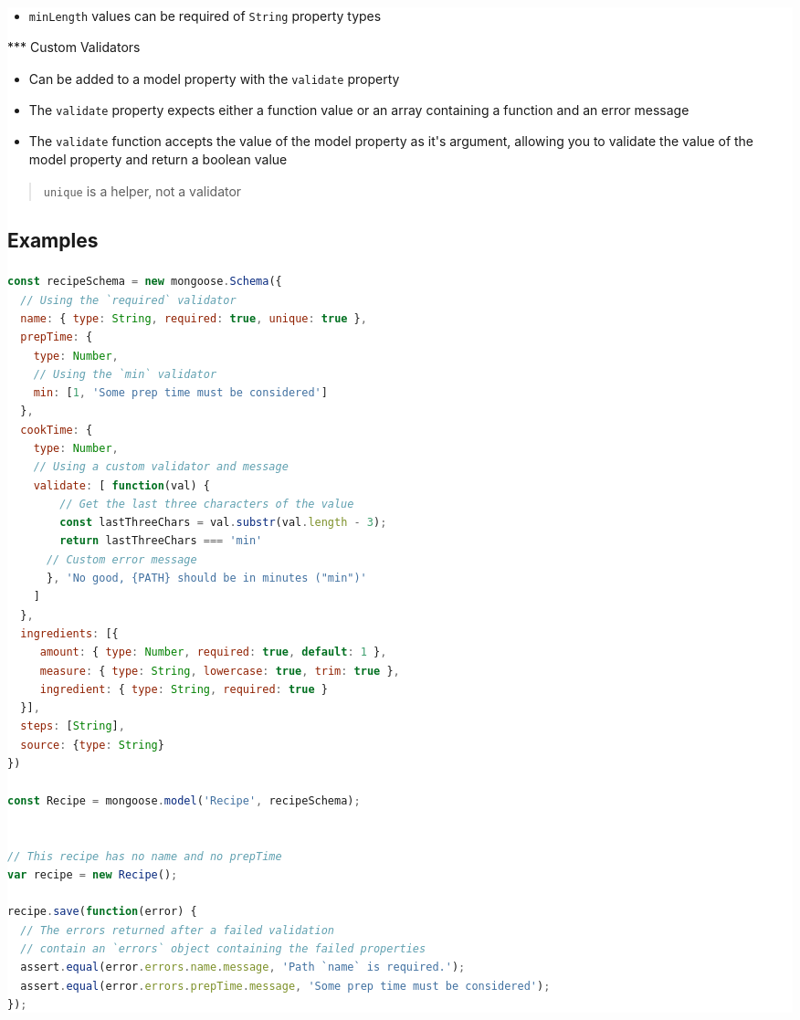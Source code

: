* `minLength` values can be required of `String` property types

*** Custom Validators  

* Can be added to a model property with the `validate` property

* The `validate` property expects either a function value or an array containing a function and an error message

* The `validate` function accepts the value of the model property as it's argument, allowing you to validate the value of the model property and return a boolean value

> `unique` is a helper, not a validator

## Examples  

```js
const recipeSchema = new mongoose.Schema({
  // Using the `required` validator
  name: { type: String, required: true, unique: true },
  prepTime: {
    type: Number,
    // Using the `min` validator
    min: [1, 'Some prep time must be considered']
  },
  cookTime: {
    type: Number,
    // Using a custom validator and message
    validate: [ function(val) {
        // Get the last three characters of the value
        const lastThreeChars = val.substr(val.length - 3);
        return lastThreeChars === 'min'
      // Custom error message
      }, 'No good, {PATH} should be in minutes ("min")'
    ]
  },
  ingredients: [{
     amount: { type: Number, required: true, default: 1 },
     measure: { type: String, lowercase: true, trim: true },
     ingredient: { type: String, required: true }
  }],
  steps: [String],
  source: {type: String}
})

const Recipe = mongoose.model('Recipe', recipeSchema);


// This recipe has no name and no prepTime
var recipe = new Recipe();

recipe.save(function(error) {
  // The errors returned after a failed validation
  // contain an `errors` object containing the failed properties
  assert.equal(error.errors.name.message, 'Path `name` is required.');
  assert.equal(error.errors.prepTime.message, 'Some prep time must be considered');
});
```
